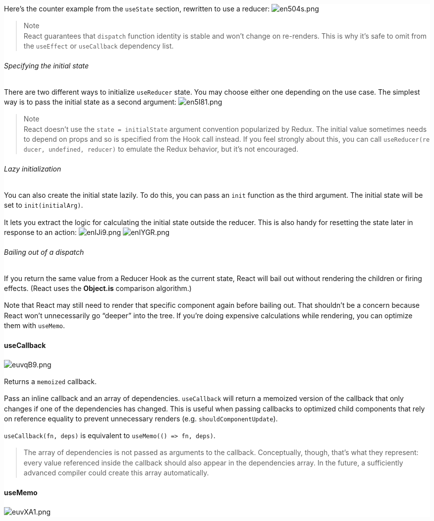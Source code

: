 Here’s the counter example from the `useState` section, rewritten to use a reducer:
![en504s.png](https://s2.ax1x.com/2019/07/26/en504s.png)

> Note<br/>
> React guarantees that `dispatch` function identity is stable and won’t change on re-renders. This is why it’s safe to omit from the `useEffect` or `useCallback` dependency list.

###### Specifying the initial state
There are two different ways to initialize `useReducer` state. You may choose either one depending on the use case. The simplest way is to pass the initial state as a second argument:
![en5I81.png](https://s2.ax1x.com/2019/07/26/en5I81.png)
> Note<br/>
> React doesn’t use the `state = initialState` argument convention popularized by Redux. The initial value sometimes needs to depend on props and so is specified from the Hook call instead. If you feel strongly about this, you can call `useReducer(reducer, undefined, reducer)` to emulate the Redux behavior, but it’s not encouraged.

###### Lazy initialization
You can also create the initial state lazily. To do this, you can pass an `init` function as the third argument. The initial state will be set to `init(initialArg)`.

It lets you extract the logic for calculating the initial state outside the reducer. This is also handy for resetting the state later in response to an action:
![enIJi9.png](https://s2.ax1x.com/2019/07/26/enIJi9.png)
![enIYGR.png](https://s2.ax1x.com/2019/07/26/enIYGR.png)

###### Bailing out of a dispatch
If you return the same value from a Reducer Hook as the current state, React will bail out without rendering the children or firing effects. (React uses the <strong>Object.is</strong> comparison algorithm.)

Note that React may still need to render that specific component again before bailing out. That shouldn’t be a concern because React won’t unnecessarily go “deeper” into the tree. If you’re doing expensive calculations while rendering, you can optimize them with `useMemo`.

#### useCallback
![euvqB9.png](https://s2.ax1x.com/2019/07/27/euvqB9.png)

Returns a `memoized` callback.

Pass an inline callback and an array of dependencies. `useCallback` will return a memoized version of the callback that only changes if one of the dependencies has changed. This is useful when passing callbacks to optimized child components that rely on reference equality to prevent unnecessary renders (e.g. `shouldComponentUpdate`).

`useCallback(fn, deps)` is equivalent to `useMemo(() => fn, deps)`.

> The array of dependencies is not passed as arguments to the callback. Conceptually, though, that’s what they represent: every value referenced inside the callback should also appear in the dependencies array. In the future, a sufficiently advanced compiler could create this array automatically.

#### useMemo
![euvXA1.png](https://s2.ax1x.com/2019/07/27/euvXA1.png)
